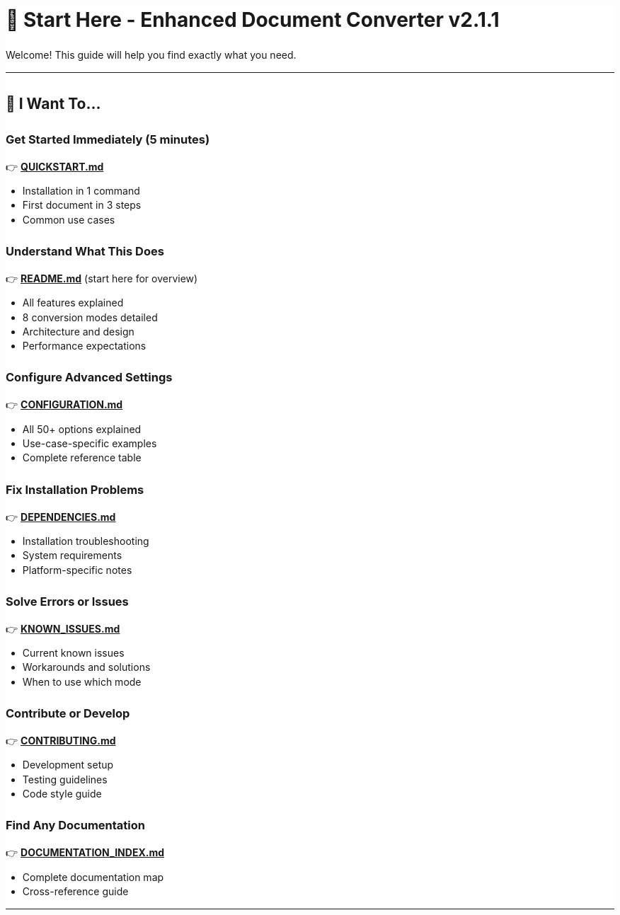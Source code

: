 # 🚀 Start Here - Enhanced Document Converter v2.1.1

Welcome! This guide will help you find exactly what you need.

---

## 🎯 I Want To...

### Get Started Immediately (5 minutes)
👉 **[QUICKSTART.md](QUICKSTART.md)**
- Installation in 1 command
- First document in 3 steps
- Common use cases

### Understand What This Does
👉 **[README.md](README.md)** (start here for overview)
- All features explained
- 8 conversion modes detailed
- Architecture and design
- Performance expectations

### Configure Advanced Settings
👉 **[CONFIGURATION.md](CONFIGURATION.md)**
- All 50+ options explained
- Use-case-specific examples
- Complete reference table

### Fix Installation Problems
👉 **[DEPENDENCIES.md](DEPENDENCIES.md)**
- Installation troubleshooting
- System requirements
- Platform-specific notes

### Solve Errors or Issues
👉 **[KNOWN_ISSUES.md](KNOWN_ISSUES.md)**
- Current known issues
- Workarounds and solutions
- When to use which mode

### Contribute or Develop
👉 **[CONTRIBUTING.md](CONTRIBUTING.md)**
- Development setup
- Testing guidelines
- Code style guide

### Find Any Documentation
👉 **[DOCUMENTATION_INDEX.md](DOCUMENTATION_INDEX.md)**
- Complete documentation map
- Cross-reference guide

---